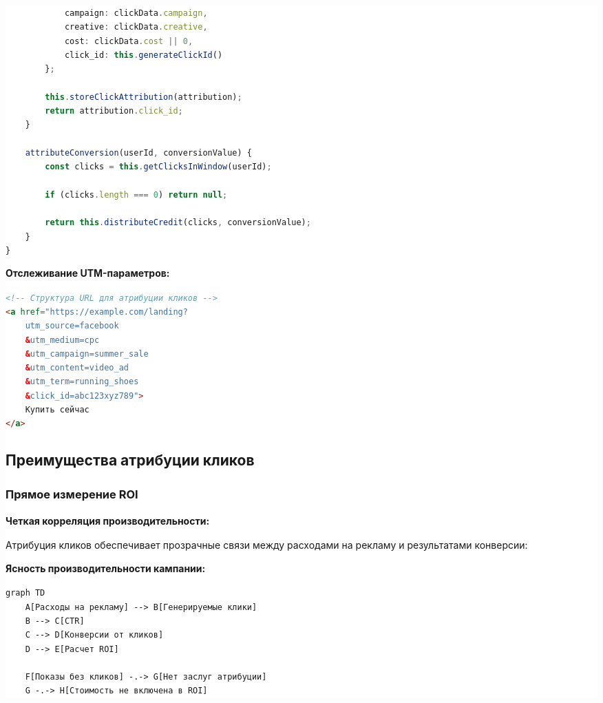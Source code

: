 ```javascript
            campaign: clickData.campaign,
            creative: clickData.creative,
            cost: clickData.cost || 0,
            click_id: this.generateClickId()
        };
        
        this.storeClickAttribution(attribution);
        return attribution.click_id;
    }
    
    attributeConversion(userId, conversionValue) {
        const clicks = this.getClicksInWindow(userId);
        
        if (clicks.length === 0) return null;
        
        return this.distributeCredit(clicks, conversionValue);
    }
}
```

**Отслеживание UTM-параметров:**
```html
<!-- Структура URL для атрибуции кликов -->
<a href="https://example.com/landing?
    utm_source=facebook
    &utm_medium=cpc
    &utm_campaign=summer_sale
    &utm_content=video_ad
    &utm_term=running_shoes
    &click_id=abc123xyz789">
    Купить сейчас
</a>
```

## Преимущества атрибуции кликов

### Прямое измерение ROI

**Четкая корреляция производительности:**

Атрибуция кликов обеспечивает прозрачные связи между расходами на рекламу и результатами конверсии:

**Ясность производительности кампании:**
```mermaid
graph TD
    A[Расходы на рекламу] --> B[Генерируемые клики]
    B --> C[CTR]
    C --> D[Конверсии от кликов]
    D --> E[Расчет ROI]
    
    F[Показы без кликов] -.-> G[Нет заслуг атрибуции]
    G -.-> H[Стоимость не включена в ROI]
```
